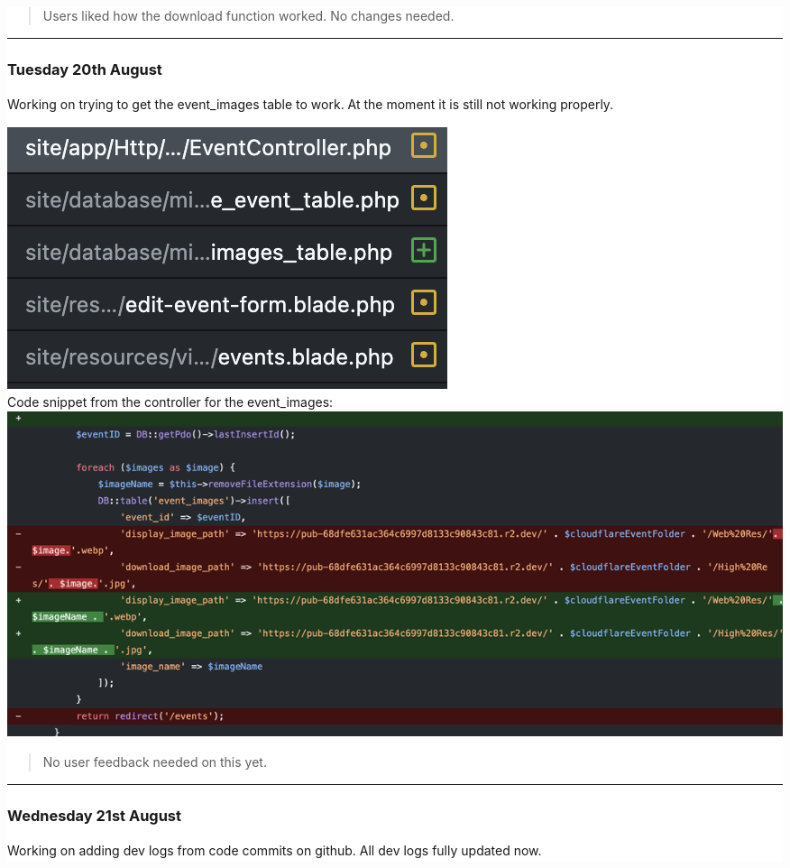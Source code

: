 > Users liked how the download function worked. No changes needed.

---

### Tuesday 20th August
Working on trying to get the event_images table to work. At the moment it is still not working properly.

![github screenshot](images/image29.png)<br>
Code snippet from the controller for the event_images:
![code screenshot](images/image30.png)

> No user feedback needed on this yet.

---

### Wednesday 21st August
Working on adding dev logs from code commits on github. All dev logs fully updated now.

